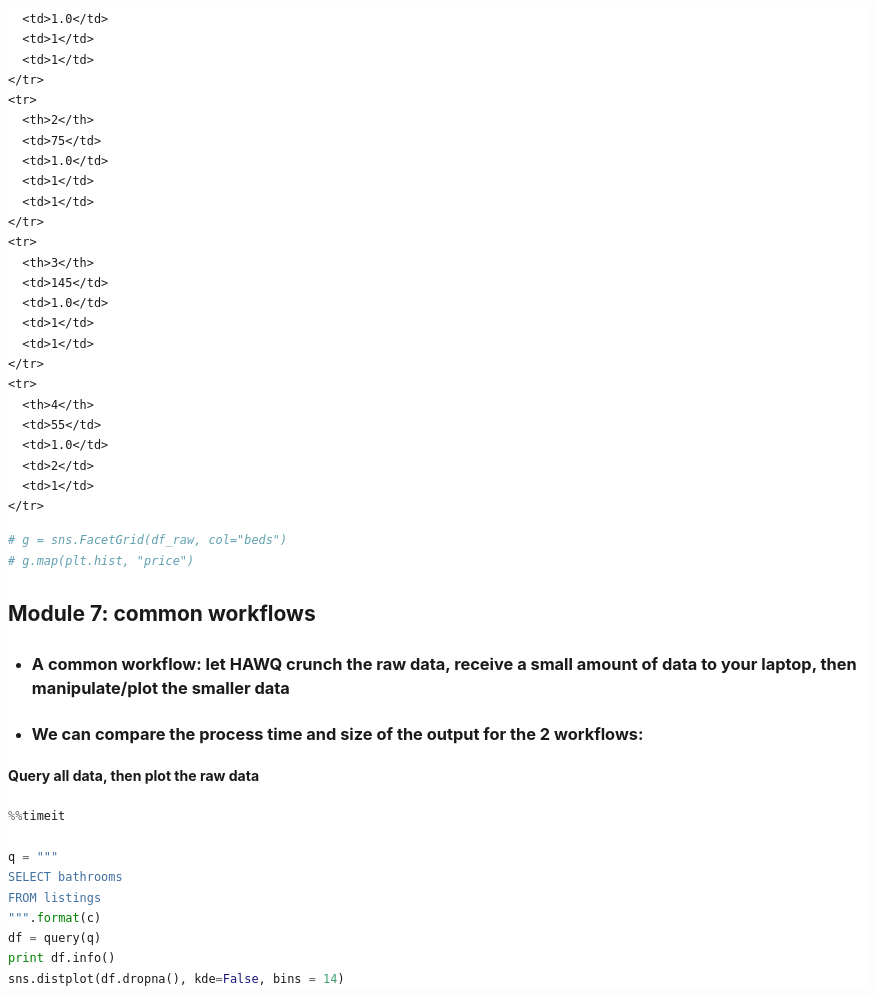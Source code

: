       <td>1.0</td>
      <td>1</td>
      <td>1</td>
    </tr>
    <tr>
      <th>2</th>
      <td>75</td>
      <td>1.0</td>
      <td>1</td>
      <td>1</td>
    </tr>
    <tr>
      <th>3</th>
      <td>145</td>
      <td>1.0</td>
      <td>1</td>
      <td>1</td>
    </tr>
    <tr>
      <th>4</th>
      <td>55</td>
      <td>1.0</td>
      <td>2</td>
      <td>1</td>
    </tr>
  </tbody>
</table>
</div>




```python
# g = sns.FacetGrid(df_raw, col="beds")
# g.map(plt.hist, "price")
```

## Module 7: common workflows

* ### A common workflow: let HAWQ crunch the raw data, receive a small amount of data to your laptop, then manipulate/plot the smaller data
* ### We can compare the process time and size of the output for the 2 workflows:

#### Query all data, then plot the raw data


```python
%%timeit

q = """
SELECT bathrooms
FROM listings
""".format(c)
df = query(q)
print df.info()
sns.distplot(df.dropna(), kde=False, bins = 14)
```
